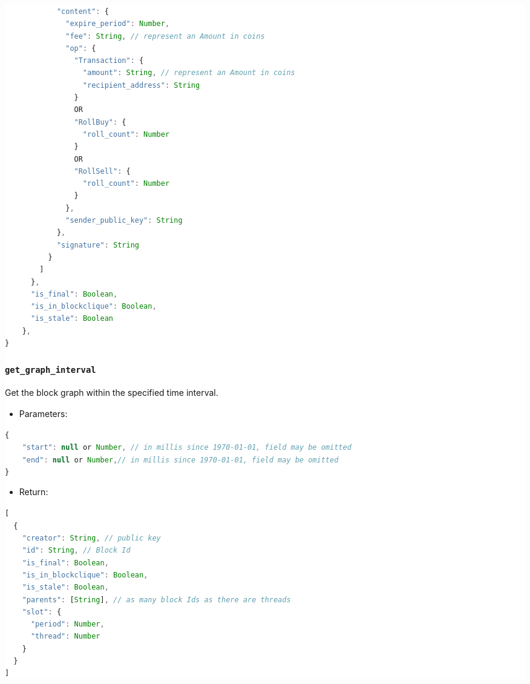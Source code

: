 ```javascript
            "content": {
              "expire_period": Number,
              "fee": String, // represent an Amount in coins
              "op": {
                "Transaction": {
                  "amount": String, // represent an Amount in coins
                  "recipient_address": String
                }
                OR
                "RollBuy": {
                  "roll_count": Number
                }
                OR
                "RollSell": {
                  "roll_count": Number
                }
              },
              "sender_public_key": String
            },
            "signature": String
          }
        ]
      },
      "is_final": Boolean,
      "is_in_blockclique": Boolean,
      "is_stale": Boolean
    },
}
```

### `get_graph_interval`

Get the block graph within the specified time interval.

- Parameters:

```javascript
{
    "start": null or Number, // in millis since 1970-01-01, field may be omitted
    "end": null or Number,// in millis since 1970-01-01, field may be omitted
}
```

-   Return:

```javascript
[
  {
    "creator": String, // public key
    "id": String, // Block Id
    "is_final": Boolean,
    "is_in_blockclique": Boolean,
    "is_stale": Boolean,
    "parents": [String], // as many block Ids as there are threads
    "slot": {
      "period": Number,
      "thread": Number
    }
  }
]
```
